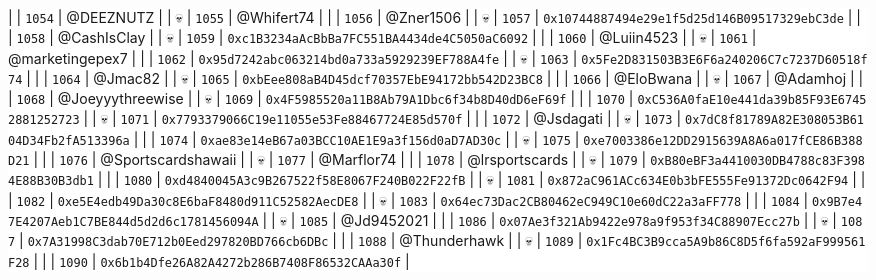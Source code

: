 |  | `1054` | @DEEZNUTZ |
| 💀 | `1055` | @Whifert74 |
|  | `1056` | @Zner1506 |
| 💀 | `1057` | `0x10744887494e29e1f5d25d146B09517329ebC3de` |
|  | `1058` | @CashIsClay |
| 💀 | `1059` | `0xc1B3234aAcBbBa7FC551BA4434de4C5050aC6092` |
|  | `1060` | @Luiin4523 |
| 💀 | `1061` | @marketingepex7 |
|  | `1062` | `0x95d7242abc063214bd0a733a5929239EF788A4fe` |
| 💀 | `1063` | `0x5Fe2D831503B3E6F6a240206C7c7237D60518f74` |
|  | `1064` | @Jmac82 |
| 💀 | `1065` | `0xbEee808aB4D45dcf70357EbE94172bb542D23BC8` |
|  | `1066` | @EloBwana |
| 💀 | `1067` | @Adamhoj |
|  | `1068` | @Joeyyythreewise |
| 💀 | `1069` | `0x4F5985520a11B8Ab79A1Dbc6f34b8D40dD6eF69f` |
|  | `1070` | `0xC536A0faE10e441da39b85F93E67452881252723` |
| 💀 | `1071` | `0x7793379066C19e11055e53Fe88467724E85d570f` |
|  | `1072` | @Jsdagati |
| 💀 | `1073` | `0x7dC8f81789A82E308053B6104D34Fb2fA513396a` |
|  | `1074` | `0xae83e14eB67a03BCC10AE1E9a3f156d0aD7AD30c` |
| 💀 | `1075` | `0xe7003386e12DD2915639A8A6a017fCE86B388D21` |
|  | `1076` | @Sportscardshawaii |
| 💀 | `1077` | @Marflor74 |
|  | `1078` | @lrsportscards |
| 💀 | `1079` | `0xB80eBF3a4410030DB4788c83F3984E88B30B3db1` |
|  | `1080` | `0xd4840045A3c9B267522f58E8067F240B022F22fB` |
| 💀 | `1081` | `0x872aC961ACc634E0b3bFE555Fe91372Dc0642F94` |
|  | `1082` | `0xe5E4edb49Da30c8E6baF8480d911C52582AecDE8` |
| 💀 | `1083` | `0x64ec73Dac2CB80462eC949C10e60dC22a3aFF778` |
|  | `1084` | `0x9B7e47E4207Aeb1C7BE844d5d2d6c1781456094A` |
| 💀 | `1085` | @Jd9452021 |
|  | `1086` | `0x07Ae3f321Ab9422e978a9f953f34C88907Ecc27b` |
| 💀 | `1087` | `0x7A31998C3dab70E712b0Eed297820BD766cb6DBc` |
|  | `1088` | @Thunderhawk |
| 💀 | `1089` | `0x1Fc4BC3B9cca5A9b86C8D5f6fa592aF999561F28` |
|  | `1090` | `0x6b1b4Dfe26A82A4272b286B7408F86532CAAa30f` |